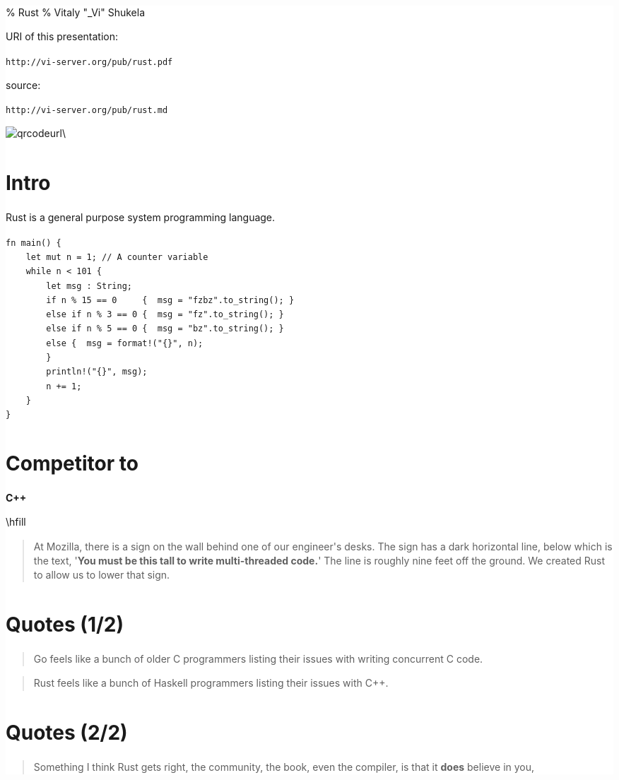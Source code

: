 % Rust
% Vitaly "_Vi" Shukela

URI of this presentation:

    http://vi-server.org/pub/rust.pdf


source:

    http://vi-server.org/pub/rust.md

![qrcodeurl](rustqr.png)\


# Intro



Rust is a general purpose system programming language.

    fn main() {
        let mut n = 1; // A counter variable
        while n < 101 {
            let msg : String;
            if n % 15 == 0     {  msg = "fzbz".to_string(); }
            else if n % 3 == 0 {  msg = "fz".to_string(); }
            else if n % 5 == 0 {  msg = "bz".to_string(); }
            else {  msg = format!("{}", n);
            }
            println!("{}", msg);
            n += 1;
        }
    }

# Competitor to

**C++**  
  
\hfill
  
> At Mozilla, there is a sign on the wall behind one of our engineer's desks. The sign has a dark horizontal line, below which is the text, '**You must be this tall to write multi-threaded code.**' The line is roughly nine feet off the ground. We created Rust to allow us to lower that sign.

# Quotes (1/2)

> Go feels like a bunch of older C programmers listing their issues with writing concurrent C code.

> Rust feels like a bunch of Haskell programmers listing their issues with C++.

# Quotes (2/2)

>   Something I think Rust gets right, the community, the book, even the compiler, is that it **does** believe in you, 
    
